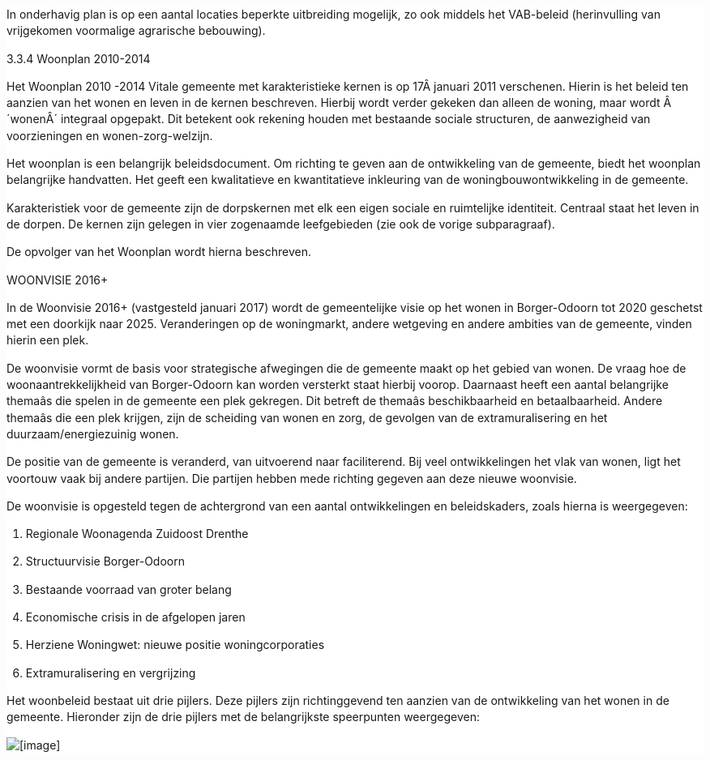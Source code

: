 In onderhavig plan is op een aantal locaties beperkte uitbreiding mogelijk, zo ook middels het VAB\-beleid (herinvulling van vrijgekomen voormalige agrarische bebouwing).

3\.3\.4 Woonplan 2010\-2014

Het Woonplan 2010 \-2014 Vitale gemeente met karakteristieke kernen is op 17Â januari 2011 verschenen. Hierin is het beleid ten aanzien van het wonen en leven in de kernen beschreven. Hierbij wordt verder gekeken dan alleen de woning, maar wordt Â´wonenÂ´ integraal opgepakt. Dit betekent ook rekening houden met bestaande sociale structuren, de aanwezigheid van voorzieningen en wonen\-zorg\-welzijn.

Het woonplan is een belangrijk beleidsdocument. Om richting te geven aan de ontwikkeling van de gemeente, biedt het woonplan belangrijke handvatten. Het geeft een kwalitatieve en kwantitatieve inkleuring van de woningbouwontwikkeling in de gemeente.

Karakteristiek voor de gemeente zijn de dorpskernen met elk een eigen sociale en ruimtelijke identiteit. Centraal staat het leven in de dorpen. De kernen zijn gelegen in vier zogenaamde leefgebieden (zie ook de vorige subparagraaf).

De opvolger van het Woonplan wordt hierna beschreven.

WOONVISIE 2016\+

In de Woonvisie 2016\+ (vastgesteld januari 2017\) wordt de gemeentelijke visie op het wonen in Borger\-Odoorn tot 2020 geschetst met een doorkijk naar 2025\. Veranderingen op de woningmarkt, andere wetgeving en andere ambities van de gemeente, vinden hierin een plek.

De woonvisie vormt de basis voor strategische afwegingen die de gemeente maakt op het gebied van wonen. De vraag hoe de woonaantrekkelijkheid van Borger\-Odoorn kan worden versterkt staat hierbij voorop. Daarnaast heeft een aantal belangrijke themaâs die spelen in de gemeente een plek gekregen. Dit betreft de themaâs beschikbaarheid en betaalbaarheid. Andere themaâs die een plek krijgen, zijn de scheiding van wonen en zorg, de gevolgen van de extramuralisering en het duurzaam/energiezuinig wonen.

De positie van de gemeente is veranderd, van uitvoerend naar faciliterend. Bij veel ontwikkelingen het vlak van wonen, ligt het voortouw vaak bij andere partijen. Die partijen hebben mede richting gegeven aan deze nieuwe woonvisie.

De woonvisie is opgesteld tegen de achtergrond van een aantal ontwikkelingen en beleidskaders, zoals hierna is weergegeven:

1. Regionale Woonagenda Zuidoost Drenthe

2. Structuurvisie Borger\-Odoorn

3. Bestaande voorraad van groter belang

4. Economische crisis in de afgelopen jaren

5. Herziene Woningwet: nieuwe positie woningcorporaties

6. Extramuralisering en vergrijzing

Het woonbeleid bestaat uit drie pijlers. Deze pijlers zijn richtinggevend ten aanzien van de ontwikkeling van het wonen in de gemeente. Hieronder zijn de drie pijlers met de belangrijkste speerpunten weergegeven:

![[image]](i_NL.IMRO.1681.08BP0010-VG01_402013.png "i_NL.IMRO.1681.08BP0010-VG01_402013.png")
